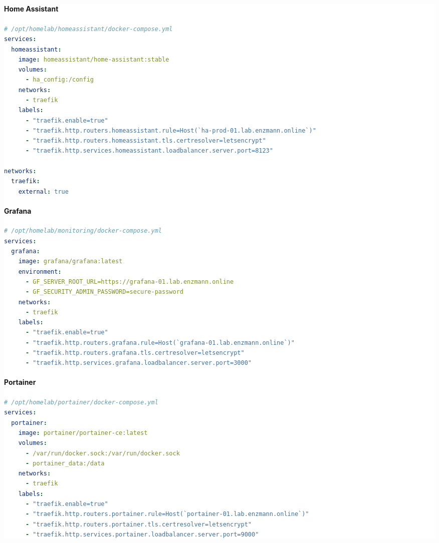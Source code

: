 #### Home Assistant
```yaml
# /opt/homelab/homeassistant/docker-compose.yml
services:
  homeassistant:
    image: homeassistant/home-assistant:stable
    volumes:
      - ha_config:/config
    networks:
      - traefik
    labels:
      - "traefik.enable=true"
      - "traefik.http.routers.homeassistant.rule=Host(`ha-prod-01.lab.enzmann.online`)"
      - "traefik.http.routers.homeassistant.tls.certresolver=letsencrypt"
      - "traefik.http.services.homeassistant.loadbalancer.server.port=8123"
      
networks:
  traefik:
    external: true
```

#### Grafana
```yaml
# /opt/homelab/monitoring/docker-compose.yml
services:
  grafana:
    image: grafana/grafana:latest
    environment:
      - GF_SERVER_ROOT_URL=https://grafana-01.lab.enzmann.online
      - GF_SECURITY_ADMIN_PASSWORD=secure-password
    networks:
      - traefik
    labels:
      - "traefik.enable=true"
      - "traefik.http.routers.grafana.rule=Host(`grafana-01.lab.enzmann.online`)"
      - "traefik.http.routers.grafana.tls.certresolver=letsencrypt"
      - "traefik.http.services.grafana.loadbalancer.server.port=3000"
```

#### Portainer
```yaml
# /opt/homelab/portainer/docker-compose.yml
services:
  portainer:
    image: portainer/portainer-ce:latest
    volumes:
      - /var/run/docker.sock:/var/run/docker.sock
      - portainer_data:/data
    networks:
      - traefik
    labels:
      - "traefik.enable=true"
      - "traefik.http.routers.portainer.rule=Host(`portainer-01.lab.enzmann.online`)"
      - "traefik.http.routers.portainer.tls.certresolver=letsencrypt"
      - "traefik.http.services.portainer.loadbalancer.server.port=9000"
```
